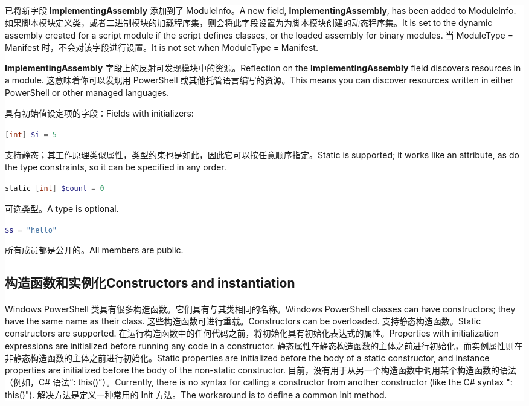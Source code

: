 <span data-ttu-id="b94b4-119">已将新字段 **ImplementingAssembly** 添加到了 ModuleInfo。</span><span class="sxs-lookup"><span data-stu-id="b94b4-119">A new field, **ImplementingAssembly**, has been added to ModuleInfo.</span></span> <span data-ttu-id="b94b4-120">如果脚本模块定义类，或者二进制模块的加载程序集，则会将此字段设置为为脚本模块创建的动态程序集。</span><span class="sxs-lookup"><span data-stu-id="b94b4-120">It is set to the dynamic assembly created for a script module if the script defines classes, or the loaded assembly for binary modules.</span></span> <span data-ttu-id="b94b4-121">当 ModuleType = Manifest 时，不会对该字段进行设置。</span><span class="sxs-lookup"><span data-stu-id="b94b4-121">It is not set when ModuleType = Manifest.</span></span>

<span data-ttu-id="b94b4-122">**ImplementingAssembly** 字段上的反射可发现模块中的资源。</span><span class="sxs-lookup"><span data-stu-id="b94b4-122">Reflection on the **ImplementingAssembly** field discovers resources in a module.</span></span> <span data-ttu-id="b94b4-123">这意味着你可以发现用 PowerShell 或其他托管语言编写的资源。</span><span class="sxs-lookup"><span data-stu-id="b94b4-123">This means you can discover resources written in either PowerShell or other managed languages.</span></span>

<span data-ttu-id="b94b4-124">具有初始值设定项的字段：</span><span class="sxs-lookup"><span data-stu-id="b94b4-124">Fields with initializers:</span></span>

```powershell
[int] $i = 5
```

<span data-ttu-id="b94b4-125">支持静态；其工作原理类似属性，类型约束也是如此，因此它可以按任意顺序指定。</span><span class="sxs-lookup"><span data-stu-id="b94b4-125">Static is supported; it works like an attribute, as do the type constraints, so it can be specified in any order.</span></span>

```powershell
static [int] $count = 0
```

<span data-ttu-id="b94b4-126">可选类型。</span><span class="sxs-lookup"><span data-stu-id="b94b4-126">A type is optional.</span></span>

```powershell
$s = "hello"
```

<span data-ttu-id="b94b4-127">所有成员都是公开的。</span><span class="sxs-lookup"><span data-stu-id="b94b4-127">All members are public.</span></span>

## <a name="constructors-and-instantiation"></a><span data-ttu-id="b94b4-128">构造函数和实例化</span><span class="sxs-lookup"><span data-stu-id="b94b4-128">Constructors and instantiation</span></span>

<span data-ttu-id="b94b4-129">Windows PowerShell 类具有很多构造函数。它们具有与其类相同的名称。</span><span class="sxs-lookup"><span data-stu-id="b94b4-129">Windows PowerShell classes can have constructors; they have the same name as their class.</span></span> <span data-ttu-id="b94b4-130">这些构造函数可进行重载。</span><span class="sxs-lookup"><span data-stu-id="b94b4-130">Constructors can be overloaded.</span></span> <span data-ttu-id="b94b4-131">支持静态构造函数。</span><span class="sxs-lookup"><span data-stu-id="b94b4-131">Static constructors are supported.</span></span> <span data-ttu-id="b94b4-132">在运行构造函数中的任何代码之前，将初始化具有初始化表达式的属性。</span><span class="sxs-lookup"><span data-stu-id="b94b4-132">Properties with initialization expressions are initialized before running any code in a constructor.</span></span> <span data-ttu-id="b94b4-133">静态属性在静态构造函数的主体之前进行初始化，而实例属性则在非静态构造函数的主体之前进行初始化。</span><span class="sxs-lookup"><span data-stu-id="b94b4-133">Static properties are initialized before the body of a static constructor, and instance properties are initialized before the body of the non-static constructor.</span></span> <span data-ttu-id="b94b4-134">目前，没有用于从另一个构造函数中调用某个构造函数的语法（例如，C\# 语法“: this()”）。</span><span class="sxs-lookup"><span data-stu-id="b94b4-134">Currently, there is no syntax for calling a constructor from another constructor (like the C\# syntax ": this()").</span></span> <span data-ttu-id="b94b4-135">解决方法是定义一种常用的 Init 方法。</span><span class="sxs-lookup"><span data-stu-id="b94b4-135">The workaround is to define a common Init method.</span></span>
